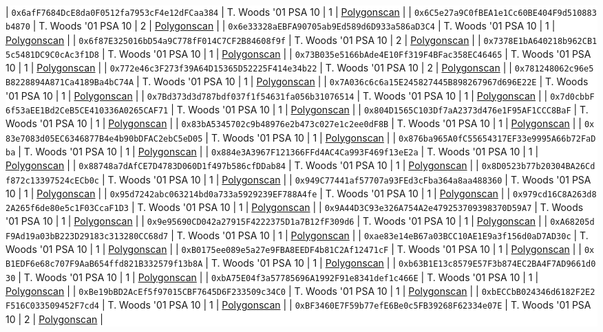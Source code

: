 | `0x6afF7684DcE8da0F0512fa7953cF4e12dFCaa384` | T. Woods '01 PSA 10 | 1 | [Polygonscan](https://polygonscan.com/tx/0xe53ffc333b0b3bd69f9382ce74f6dfa165b106d3bad42c26ce106d86eb8c6a95) |
| `0x6C5e27a9C0fBEA1e1Cc60BE404F9d510883b4870` | T. Woods '01 PSA 10 | 2 | [Polygonscan](https://polygonscan.com/tx/0x3d07419cd57603cdf58135a3eea4e987c6b6dfb418b7d59c51263cf7980e8283) |
| `0x6e33328aEBFA90705ab9Ed589d6D933a586aD3C4` | T. Woods '01 PSA 10 | 1 | [Polygonscan](https://polygonscan.com/tx/0xebd867e9525ef96ec5a29626fda6c383fe9491d69f4ec7664957c254b9b3cfc5) |
| `0x6f87E325016bD54a9C778fF014C7CF2B84608f9f` | T. Woods '01 PSA 10 | 2 | [Polygonscan](https://polygonscan.com/tx/0xe3408d209fd9ca7183d89dedc2b0ae3b2d1539fd261b5fffa57e67ff387c2704) |
| `0x7378E1bA640218b962CB15c5481DC9C0cAc3f1D8` | T. Woods '01 PSA 10 | 1 | [Polygonscan](https://polygonscan.com/tx/0xa0c0d314d835b84e7830124f6c85547a238542437751539004269c3ae1f7418b) |
| `0x73B035e5166bAde4E10Ff319F4BFac358EC46465` | T. Woods '01 PSA 10 | 1 | [Polygonscan](https://polygonscan.com/tx/0xbeb6c5fac16d417dd20c75a9232132d02af57cbb4294281242b467a8d1e74465) |
| `0x772e46c3F273f39A64D15365D52225F414e34b22` | T. Woods '01 PSA 10 | 2 | [Polygonscan](https://polygonscan.com/tx/0x0e0c870c02c7f5be3c1543aa7de284757827dc3bac5696b709683074aecaac08) |
| `0x781248062c96e5B8228894A871Ca4189Ba4bC74A` | T. Woods '01 PSA 10 | 1 | [Polygonscan](https://polygonscan.com/tx/0xba71119b4f99fa66cf0a81950a72455ddf8963aeef46a066776b359b5dcf73be) |
| `0x7A036c6c6a15E245827445B898267967d696E22E` | T. Woods '01 PSA 10 | 1 | [Polygonscan](https://polygonscan.com/tx/0x5d656d824d8d3aee15a870dbad3b583de40f2e6b9cc7b8454a80920eea652d5a) |
| `0x7Bd373d3d787bdf037f1f54631fa056b31076514` | T. Woods '01 PSA 10 | 1 | [Polygonscan](https://polygonscan.com/tx/0xcd222853e0654acd3ff12112f231369b9b0f5cbae576a5124867a21f3647b8c2) |
| `0x7d0cbbF6f53aEE1Bd2CeB5CE410336A0265CAF71` | T. Woods '01 PSA 10 | 1 | [Polygonscan](https://polygonscan.com/tx/0x79fcaac8d2972d3d7db6d7733e24798c4e4544f1c99f26ccd37fdb01b51e738c) |
| `0x804D1565C103Df7aA2373d476e1F95AF1CCC8BaF` | T. Woods '01 PSA 10 | 1 | [Polygonscan](https://polygonscan.com/tx/0x4100e6499512a5c47e7cf3b1bb959237ec4e27e14273ac20562a44a49ecc744d) |
| `0x83bA5345702c9b48976e2b473c027e1c2ee0dF8B` | T. Woods '01 PSA 10 | 1 | [Polygonscan](https://polygonscan.com/tx/0xa1dda25fe4efead97e55d26dd5662b083572459f0e7634fced99f50ddbc8c21e) |
| `0x83e7083d05EC6346877B4e4b90bDFAC2ebC5eD05` | T. Woods '01 PSA 10 | 1 | [Polygonscan](https://polygonscan.com/tx/0xe28fe10143fbc30a6c3feceb5bf00da165f3d64afae7732504311a9fb637ab6e) |
| `0x876ba965A0fC55654317EF33e9995A66b72FaDba` | T. Woods '01 PSA 10 | 1 | [Polygonscan](https://polygonscan.com/tx/0xf5dd6081e1958828c312f651a2519167e30c3bab872d68a7cd33e380e09b7f0d) |
| `0x884e3A3967F121366FFd4AC4Ca993F469f13eE2a` | T. Woods '01 PSA 10 | 1 | [Polygonscan](https://polygonscan.com/tx/0x746d673b7468913df2686de95a4f48d92114d08b935d00b926a4b576ac048c05) |
| `0x88748a7dAfCE7D4783D060D1f497b586cfDDab84` | T. Woods '01 PSA 10 | 1 | [Polygonscan](https://polygonscan.com/tx/0x3f0a35d6f0795599848bac760dafad5a3147fc1e32f4a9a19eeb2017fed6ebfb) |
| `0x8D0523b77b20304BA26Cdf872c13397524cECb0c` | T. Woods '01 PSA 10 | 1 | [Polygonscan](https://polygonscan.com/tx/0x2e93d26c389528f9841f26d591ee4070668b6a35cee882a8e330cd6ac9dbe86b) |
| `0x949C77441af57707a93FEd3cFba364a8aa488360` | T. Woods '01 PSA 10 | 1 | [Polygonscan](https://polygonscan.com/tx/0xfd94e0ee100c7c2d0a857a5c2e268c3ebe8fec82416c353302bd857a2dc441e4) |
| `0x95d7242abc063214bd0a733a5929239EF788A4fe` | T. Woods '01 PSA 10 | 1 | [Polygonscan](https://polygonscan.com/tx/0x0b94491c2d8e9c465155ce2faff2cdac05590c0d4ca38e5587c64714841972e6) |
| `0x979cd16C8A263d82A265f6de80e5c1F03CcaF1D3` | T. Woods '01 PSA 10 | 1 | [Polygonscan](https://polygonscan.com/tx/0x4830109ae857799c6c8ebd6558ae7d5967f18f73c3e508aeb1f4ce70a88b3bb5) |
| `0x9A44D3C93e326A754A2e479253709398370D59A7` | T. Woods '01 PSA 10 | 1 | [Polygonscan](https://polygonscan.com/tx/0x9c284991cfebd6201517f5113af3e70acd0bbf5eeb77ba59356aee6c0debb1ba) |
| `0x9e95690CD042a27915F4222375D1a7B12fF309d6` | T. Woods '01 PSA 10 | 1 | [Polygonscan](https://polygonscan.com/tx/0x04365a6e7cb3ba82018267289a93ad9443d498844ce6026f64d436bbfeb17a3b) |
| `0xA68205dF9Ad19a03bB223D29183c313280CC68d7` | T. Woods '01 PSA 10 | 1 | [Polygonscan](https://polygonscan.com/tx/0x333861ec7a81a3007a3efae0462760e3febff96a70e460d9935de7ba90c8334d) |
| `0xae83e14eB67a03BCC10AE1E9a3f156d0aD7AD30c` | T. Woods '01 PSA 10 | 1 | [Polygonscan](https://polygonscan.com/tx/0x3eac4679d79634947986c88a289dd31c59526e25ff41be4f3593a5f9bb68b685) |
| `0xB0175ee089e5a27e9FBA8EEDF4b81C2Af12471cF` | T. Woods '01 PSA 10 | 1 | [Polygonscan](https://polygonscan.com/tx/0xc3ff32b6fb8fd9cc9931717ef8b5c5c303a017aa5adcb70d516a8a79b84d2e81) |
| `0xB1EDF6e68c707F9AaB654ffd821B332579f13b8A` | T. Woods '01 PSA 10 | 1 | [Polygonscan](https://polygonscan.com/tx/0x6a9fbcd2720ad4e744d8d3840d8f84c815141fbfdc7d8e6c5c4769937c0d5242) |
| `0xb63B1E13c8579E57F3b874EC2BA4F7AD9661d030` | T. Woods '01 PSA 10 | 1 | [Polygonscan](https://polygonscan.com/tx/0x5032a4a8a2a86a9141a7416dde31e16aab3fb616c2fb506c63116ed7407e26c7) |
| `0xbA75E04f3a57785696A1992F91e8341def1c466E` | T. Woods '01 PSA 10 | 1 | [Polygonscan](https://polygonscan.com/tx/0x71040112fa0dad718df4934c590c02bfe822051e6d5438563fc39104fbaf31ea) |
| `0xBe19bBD2AcEf5f97015CBF7645D6F233509c34C0` | T. Woods '01 PSA 10 | 1 | [Polygonscan](https://polygonscan.com/tx/0x5016fa6fe1af90d58d13db4011a027931e5c5c0a373e517c514df201c3f9f7f6) |
| `0xbECCbB024346d6182F2E2F516C033509452F7cd4` | T. Woods '01 PSA 10 | 1 | [Polygonscan](https://polygonscan.com/tx/0xfd26f6b72e528589ac690e709d9df26785ced0d573079872a94fdfde2aa66ef1) |
| `0xBF3460E7F59b77efE6Be0c5FB39268F62334e07E` | T. Woods '01 PSA 10 | 2 | [Polygonscan](https://polygonscan.com/tx/0x4f84b96949497e1ab8e900143bcc2ef52d515a1842a9e831f3869a6c9ace5bf0) |